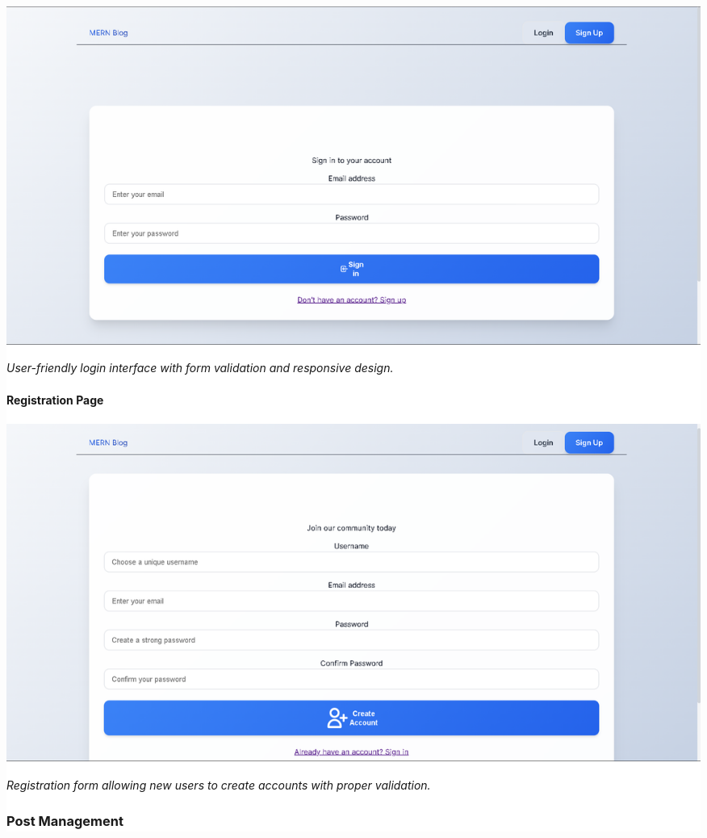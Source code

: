 ![MERN Blog Login Page](screenshots/mern-blog-login-page.png)

*User-friendly login interface with form validation and responsive design.*

#### Registration Page
![MERN Blog Registration Page](screenshots/mern-blog-registration-page.png)

*Registration form allowing new users to create accounts with proper validation.*

### Post Management